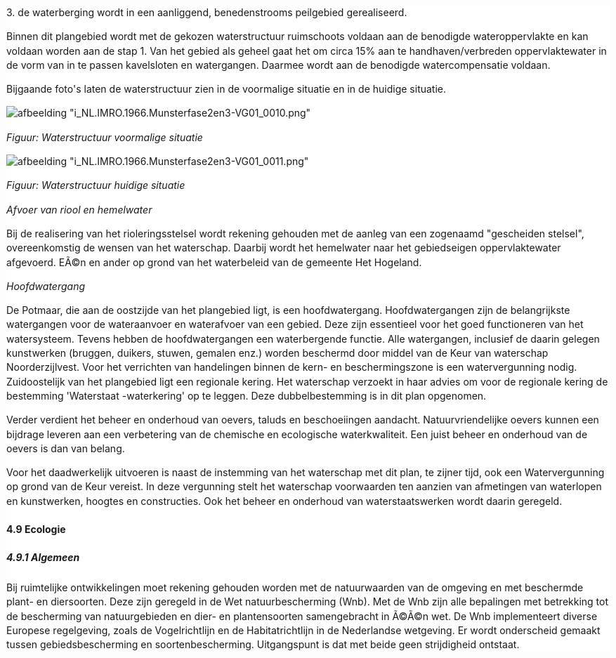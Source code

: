 3\. de waterberging wordt in een aanliggend, benedenstrooms peilgebied gerealiseerd.

Binnen dit plangebied wordt met de gekozen waterstructuur ruimschoots voldaan aan de benodigde wateroppervlakte en kan voldaan worden aan de stap 1\. Van het gebied als geheel gaat het om circa 15% aan te handhaven/verbreden oppervlaktewater in de vorm van in te passen kavelsloten en watergangen. Daarmee wordt aan de benodigde watercompensatie voldaan.

Bijgaande foto's laten de waterstructuur zien in de voormalige situatie en in de huidige situatie.

![afbeelding "i_NL.IMRO.1966.Munsterfase2en3-VG01_0010.png"](i_NL.IMRO.1966.Munsterfase2en3-VG01_0010.png)

*Figuur: Waterstructuur voormalige situatie*

![afbeelding "i_NL.IMRO.1966.Munsterfase2en3-VG01_0011.png"](i_NL.IMRO.1966.Munsterfase2en3-VG01_0011.png)

*Figuur: Waterstructuur huidige situatie*

*Afvoer van riool en hemelwater*

Bij de realisering van het rioleringsstelsel wordt rekening gehouden met de aanleg van een zogenaamd "gescheiden stelsel", overeenkomstig de wensen van het waterschap. Daarbij wordt het hemelwater naar het gebiedseigen oppervlaktewater afgevoerd. EÃ©n en ander op grond van het waterbeleid van de gemeente Het Hogeland.

*Hoofdwatergang*

De Potmaar, die aan de oostzijde van het plangebied ligt, is een hoofdwatergang. Hoofdwatergangen zijn de belangrijkste watergangen voor de wateraanvoer en waterafvoer van een gebied. Deze zijn essentieel voor het goed functioneren van het watersysteem. Tevens hebben de hoofdwatergangen een waterbergende functie. Alle watergangen, inclusief de daarin gelegen kunstwerken (bruggen, duikers, stuwen, gemalen enz.) worden beschermd door middel van de Keur van waterschap Noorderzijlvest. Voor het verrichten van handelingen binnen de kern\- en beschermingszone is een watervergunning nodig. Zuidoostelijk van het plangebied ligt een regionale kering. Het waterschap verzoekt in haar advies om voor de regionale kering de bestemming 'Waterstaat \-waterkering' op te leggen. Deze dubbelbestemming is in dit plan opgenomen.

Verder verdient het beheer en onderhoud van oevers, taluds en beschoeiingen aandacht. Natuurvriendelijke oevers kunnen een bijdrage leveren aan een verbetering van de chemische en ecologische waterkwaliteit. Een juist beheer en onderhoud van de oevers is dan van belang.

Voor het daadwerkelijk uitvoeren is naast de instemming van het waterschap met dit plan, te zijner tijd, ook een Watervergunning op grond van de Keur vereist. In deze vergunning stelt het waterschap voorwaarden ten aanzien van afmetingen van waterlopen en kunstwerken, hoogtes en constructies. Ook het beheer en onderhoud van waterstaatswerken wordt daarin geregeld.

#### 4\.9 Ecologie

##### 4\.9\.1 Algemeen

Bij ruimtelijke ontwikkelingen moet rekening gehouden worden met de natuurwaarden van de omgeving en met beschermde plant\- en diersoorten. Deze zijn geregeld in de Wet natuurbescherming (Wnb). Met de Wnb zijn alle bepalingen met betrekking tot de bescherming van natuurgebieden en dier\- en plantensoorten samengebracht in Ã©Ã©n wet. De Wnb implementeert diverse Europese regelgeving, zoals de Vogelrichtlijn en de Habitatrichtlijn in de Nederlandse wetgeving. Er wordt onderscheid gemaakt tussen gebiedsbescherming en soortenbescherming. Uitgangspunt is dat met beide geen strijdigheid ontstaat.
